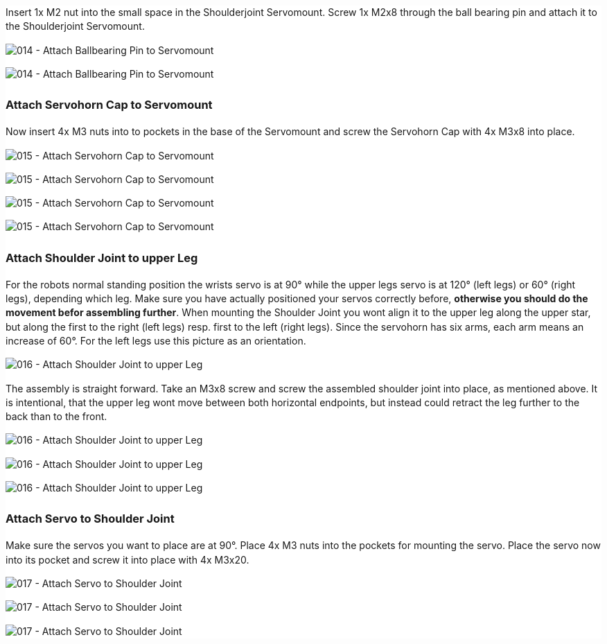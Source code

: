 Insert 1x M2 nut into the small space in the Shoulderjoint Servomount. Screw 1x M2x8 through the ball bearing pin and attach it to the Shoulderjoint Servomount.

![014 - Attach Ballbearing Pin to Servomount](https://github.com/michaelkubina/SpotMicroESP32/blob/master/assembly/images/014_shoulderpin_pre.png)

![014 - Attach Ballbearing Pin to Servomount](https://github.com/michaelkubina/SpotMicroESP32/blob/master/assembly/images/014_shoulderpin_post.png)

### Attach Servohorn Cap to Servomount ###

Now insert 4x M3 nuts into to pockets in the base of the Servomount and screw the Servohorn Cap with 4x M3x8 into place.

![015 - Attach Servohorn Cap to Servomount](https://github.com/michaelkubina/SpotMicroESP32/blob/master/assembly/images/015_servocap_servomount_pre.png)

![015 - Attach Servohorn Cap to Servomount](https://github.com/michaelkubina/SpotMicroESP32/blob/master/assembly/images/015_servocap_servomount_post.png)

![015 - Attach Servohorn Cap to Servomount](https://github.com/michaelkubina/SpotMicroESP32/blob/master/assembly/images/015_servocap_servomount_post_solid_front.png)

![015 - Attach Servohorn Cap to Servomount](https://github.com/michaelkubina/SpotMicroESP32/blob/master/assembly/images/015_servocap_servomount_post_solid_back.png)

### Attach Shoulder Joint to upper Leg ###

For the robots normal standing position the wrists servo is at 90° while the upper legs servo is at 120° (left legs) or 60° (right legs), depending which leg. Make sure you have actually positioned your servos correctly before, **otherwise you should do the movement befor assembling further**. When mounting the Shoulder Joint you wont align it to the upper leg along the upper star, but along the first to the right (left legs) resp. first to the left (right legs). Since the servohorn has six arms, each arm means an increase of 60°. For the left legs use this picture as an orientation.

![016 - Attach Shoulder Joint to upper Leg](https://github.com/michaelkubina/SpotMicroESP32/blob/master/assembly/images/016_shoulder_joint_leg_angles.png)

The assembly is straight forward. Take an M3x8 screw and screw the assembled shoulder joint into place, as mentioned above. It is intentional, that the upper leg wont move between both horizontal endpoints, but instead could retract the leg further to the back than to the front.

![016 - Attach Shoulder Joint to upper Leg](https://github.com/michaelkubina/SpotMicroESP32/blob/master/assembly/images/016_shoulder_joint_leg_pre.png)

![016 - Attach Shoulder Joint to upper Leg](https://github.com/michaelkubina/SpotMicroESP32/blob/master/assembly/images/016_shoulder_joint_leg_post.png)

![016 - Attach Shoulder Joint to upper Leg](https://github.com/michaelkubina/SpotMicroESP32/blob/master/assembly/images/016_shoulder_joint_leg_post_sideview.png)

### Attach Servo to Shoulder Joint ###

Make sure the servos you want to place are at 90°. Place 4x M3 nuts into the pockets for mounting the servo. Place the servo now into its pocket and screw it into place with 4x M3x20.

![017 - Attach Servo to Shoulder Joint](https://github.com/michaelkubina/SpotMicroESP32/blob/master/assembly/images/017_shoulder_joint_servomount_servo_pre.png)

![017 - Attach Servo to Shoulder Joint](https://github.com/michaelkubina/SpotMicroESP32/blob/master/assembly/images/017_shoulder_joint_servomount_servo_mid.png)

![017 - Attach Servo to Shoulder Joint](https://github.com/michaelkubina/SpotMicroESP32/blob/master/assembly/images/017_shoulder_joint_servomount_servo_post.png)
